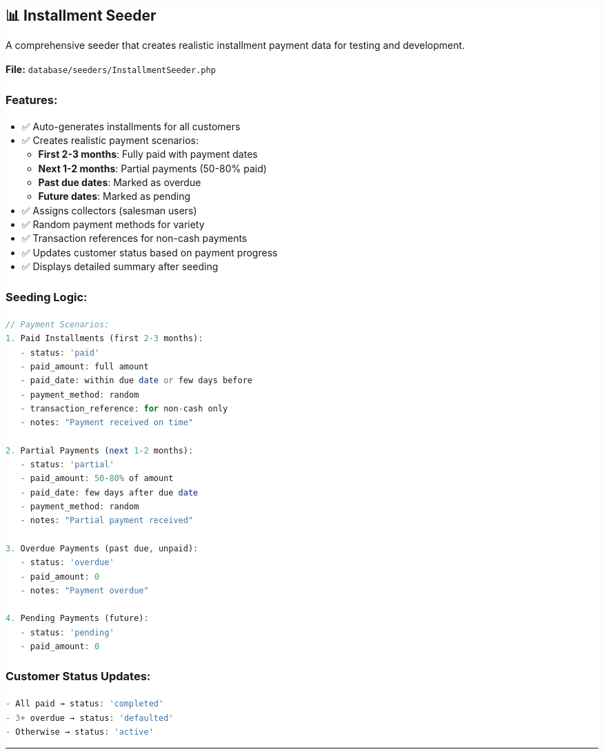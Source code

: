 
## 📊 Installment Seeder

A comprehensive seeder that creates realistic installment payment data for testing and development.

**File:** `database/seeders/InstallmentSeeder.php`

### Features:
- ✅ Auto-generates installments for all customers
- ✅ Creates realistic payment scenarios:
  - **First 2-3 months**: Fully paid with payment dates
  - **Next 1-2 months**: Partial payments (50-80% paid)
  - **Past due dates**: Marked as overdue
  - **Future dates**: Marked as pending
- ✅ Assigns collectors (salesman users)
- ✅ Random payment methods for variety
- ✅ Transaction references for non-cash payments
- ✅ Updates customer status based on payment progress
- ✅ Displays detailed summary after seeding

### Seeding Logic:

```php
// Payment Scenarios:
1. Paid Installments (first 2-3 months):
   - status: 'paid'
   - paid_amount: full amount
   - paid_date: within due date or few days before
   - payment_method: random
   - transaction_reference: for non-cash only
   - notes: "Payment received on time"

2. Partial Payments (next 1-2 months):
   - status: 'partial'
   - paid_amount: 50-80% of amount
   - paid_date: few days after due date
   - payment_method: random
   - notes: "Partial payment received"

3. Overdue Payments (past due, unpaid):
   - status: 'overdue'
   - paid_amount: 0
   - notes: "Payment overdue"

4. Pending Payments (future):
   - status: 'pending'
   - paid_amount: 0
```

### Customer Status Updates:
```php
- All paid → status: 'completed'
- 3+ overdue → status: 'defaulted'
- Otherwise → status: 'active'
```

---